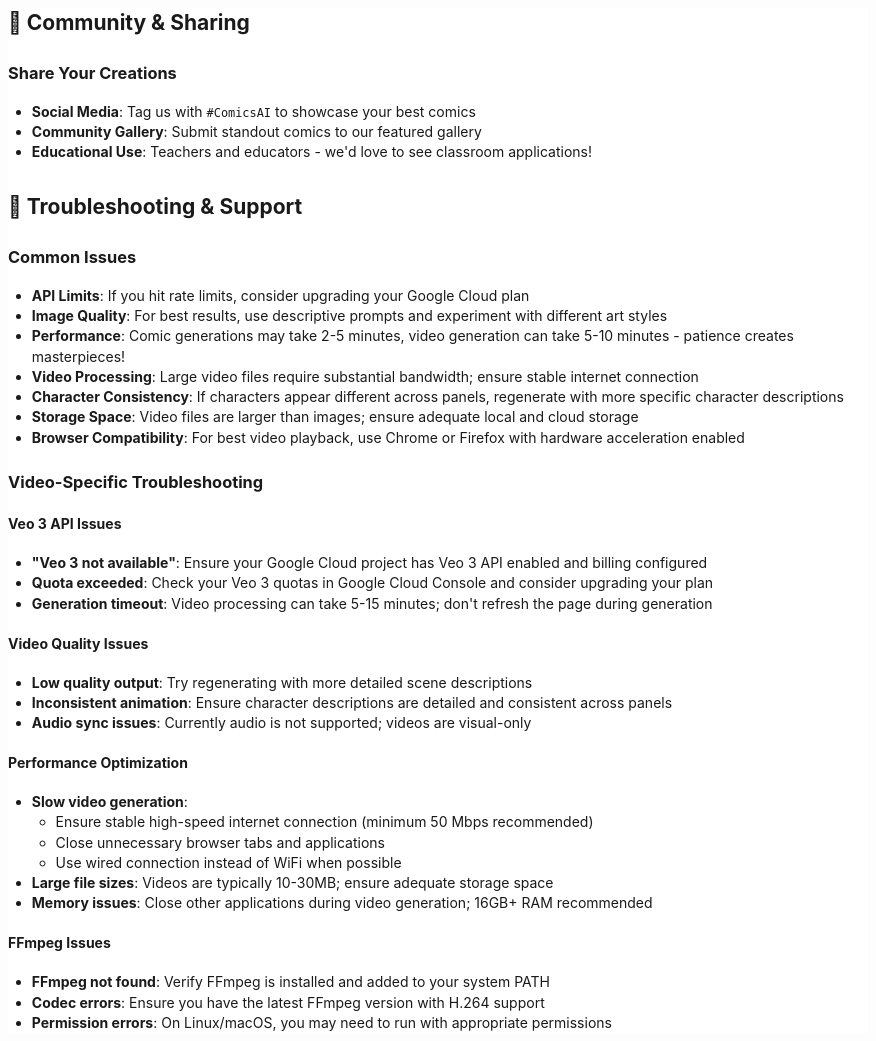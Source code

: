 ## 🤝 Community & Sharing

### Share Your Creations
- **Social Media**: Tag us with `#ComicsAI` to showcase your best comics
- **Community Gallery**: Submit standout comics to our featured gallery
- **Educational Use**: Teachers and educators - we'd love to see classroom applications!


## 🔧 Troubleshooting & Support

### Common Issues
- **API Limits**: If you hit rate limits, consider upgrading your Google Cloud plan
- **Image Quality**: For best results, use descriptive prompts and experiment with different art styles
- **Performance**: Comic generations may take 2-5 minutes, video generation can take 5-10 minutes - patience creates masterpieces!
- **Video Processing**: Large video files require substantial bandwidth; ensure stable internet connection
- **Character Consistency**: If characters appear different across panels, regenerate with more specific character descriptions
- **Storage Space**: Video files are larger than images; ensure adequate local and cloud storage
- **Browser Compatibility**: For best video playback, use Chrome or Firefox with hardware acceleration enabled

### Video-Specific Troubleshooting

#### Veo 3 API Issues
- **"Veo 3 not available"**: Ensure your Google Cloud project has Veo 3 API enabled and billing configured
- **Quota exceeded**: Check your Veo 3 quotas in Google Cloud Console and consider upgrading your plan
- **Generation timeout**: Video processing can take 5-15 minutes; don't refresh the page during generation

#### Video Quality Issues
- **Low quality output**: Try regenerating with more detailed scene descriptions
- **Inconsistent animation**: Ensure character descriptions are detailed and consistent across panels
- **Audio sync issues**: Currently audio is not supported; videos are visual-only

#### Performance Optimization
- **Slow video generation**: 
  - Ensure stable high-speed internet connection (minimum 50 Mbps recommended)
  - Close unnecessary browser tabs and applications
  - Use wired connection instead of WiFi when possible
- **Large file sizes**: Videos are typically 10-30MB; ensure adequate storage space
- **Memory issues**: Close other applications during video generation; 16GB+ RAM recommended

#### FFmpeg Issues
- **FFmpeg not found**: Verify FFmpeg is installed and added to your system PATH
- **Codec errors**: Ensure you have the latest FFmpeg version with H.264 support
- **Permission errors**: On Linux/macOS, you may need to run with appropriate permissions
